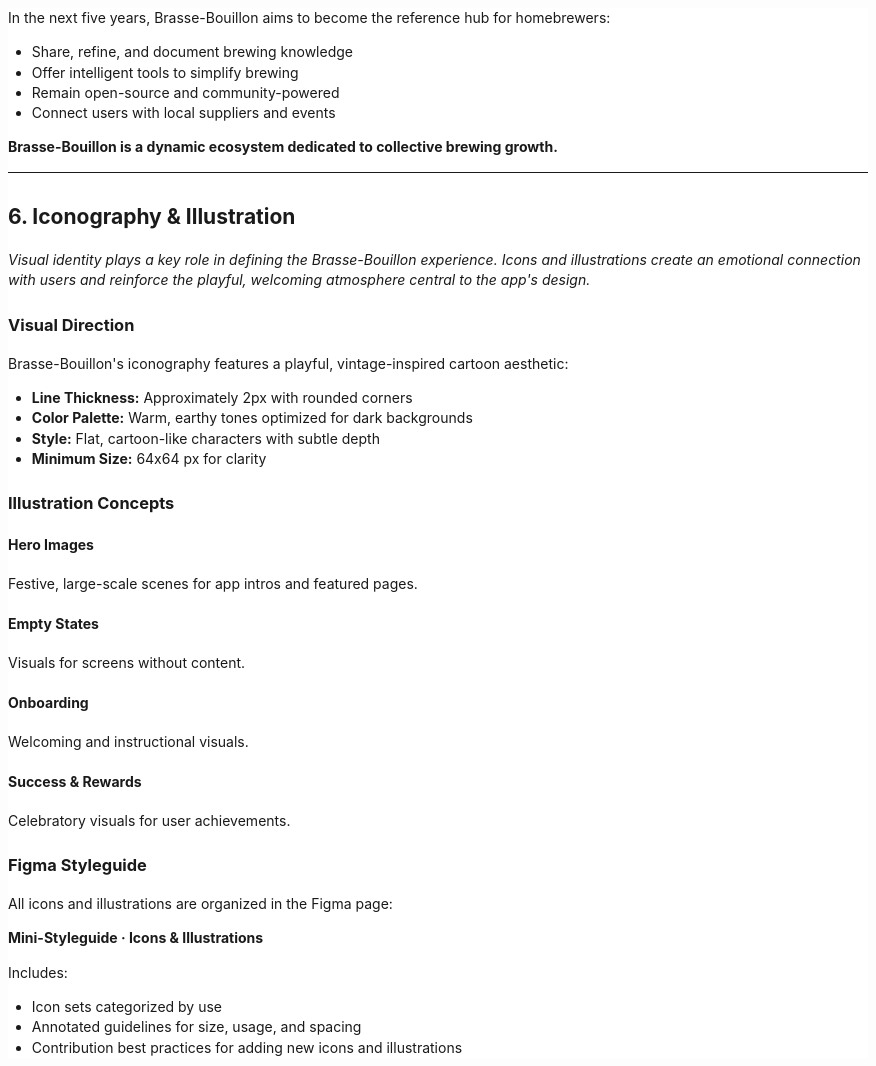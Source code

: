 In the next five years, Brasse-Bouillon aims to become the reference hub for homebrewers:

* Share, refine, and document brewing knowledge
* Offer intelligent tools to simplify brewing
* Remain open-source and community-powered
* Connect users with local suppliers and events

**Brasse-Bouillon is a dynamic ecosystem dedicated to collective brewing growth.**

---

## 6. Iconography & Illustration

*Visual identity plays a key role in defining the Brasse-Bouillon experience. Icons and illustrations create an emotional connection with users and reinforce the playful, welcoming atmosphere central to the app's design.*

### Visual Direction

Brasse-Bouillon's iconography features a playful, vintage-inspired cartoon aesthetic:

* **Line Thickness:** Approximately 2px with rounded corners
* **Color Palette:** Warm, earthy tones optimized for dark backgrounds
* **Style:** Flat, cartoon-like characters with subtle depth
* **Minimum Size:** 64x64 px for clarity

### Illustration Concepts

#### Hero Images

Festive, large-scale scenes for app intros and featured pages.

#### Empty States

Visuals for screens without content.

#### Onboarding

Welcoming and instructional visuals.

#### Success & Rewards

Celebratory visuals for user achievements.

### Figma Styleguide

All icons and illustrations are organized in the Figma page:

**Mini-Styleguide · Icons & Illustrations**

Includes:

* Icon sets categorized by use
* Annotated guidelines for size, usage, and spacing
* Contribution best practices for adding new icons and illustrations
